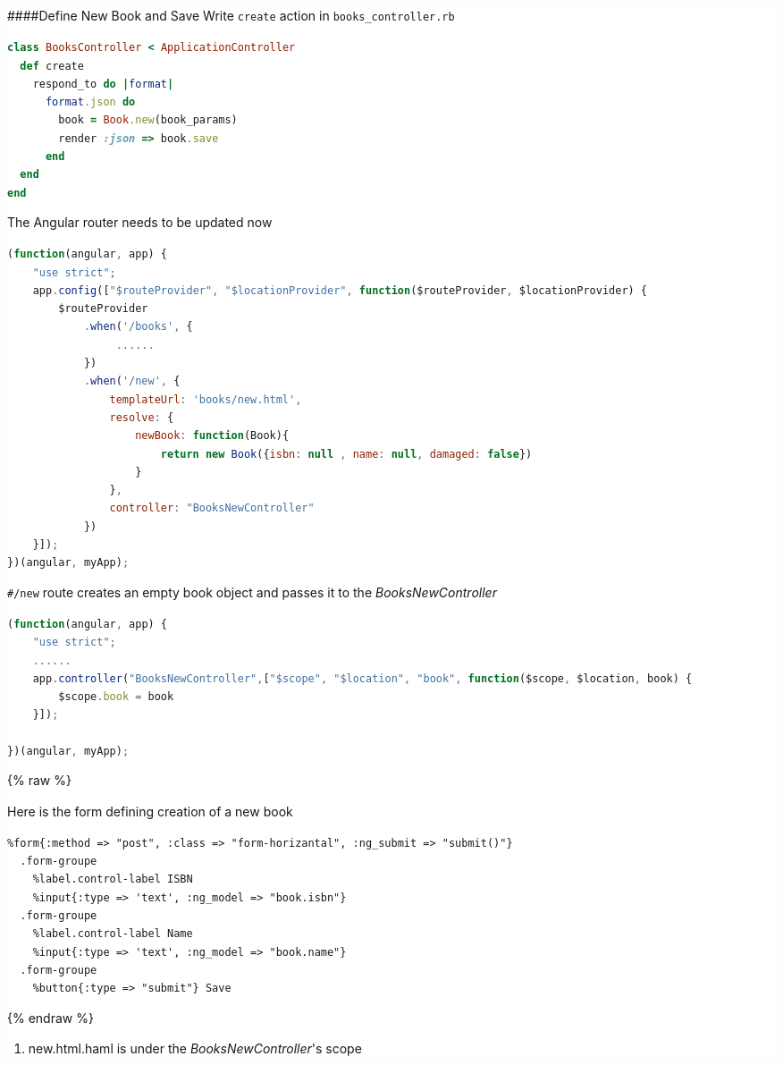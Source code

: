 ####Define New Book and Save
Write `create` action in `books_controller.rb` 
``` ruby app/controllers/books_controller.rb
class BooksController < ApplicationController
  def create
    respond_to do |format|
      format.json do
        book = Book.new(book_params)
        render :json => book.save
      end
  end
end    
```
The Angular router needs to be updated now
``` javascript app/assets/javascripts/router.js
(function(angular, app) {
    "use strict";
    app.config(["$routeProvider", "$locationProvider", function($routeProvider, $locationProvider) {
        $routeProvider
            .when('/books', {
                 ......
            })
            .when('/new', {
                templateUrl: 'books/new.html',
                resolve: {
                    newBook: function(Book){
                        return new Book({isbn: null , name: null, damaged: false})
                    }
                },
                controller: "BooksNewController"
            })
    }]);
})(angular, myApp);
```
`#/new` route creates an empty book object and passes it to the *BooksNewController*

``` javascript app/assets/javascripts/controllers/books_controller.js
(function(angular, app) {
    "use strict";
    ......    
    app.controller("BooksNewController",["$scope", "$location", "book", function($scope, $location, book) {
        $scope.book = book
    }]);            
    
})(angular, myApp);

```
{% raw %}

Here is the form defining creation of a new book 

``` haml app/assets/templetes/books/new.html.haml
%form{:method => "post", :class => "form-horizantal", :ng_submit => "submit()"}
  .form-groupe
    %label.control-label ISBN
    %input{:type => 'text', :ng_model => "book.isbn"}
  .form-groupe
    %label.control-label Name
    %input{:type => 'text', :ng_model => "book.name"}
  .form-groupe
    %button{:type => "submit"} Save
```
{% endraw %}
 1. new.html.haml is under the *BooksNewController*'s scope